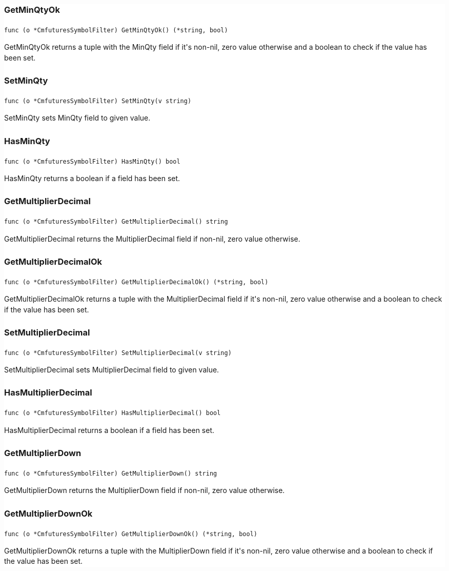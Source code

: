 ### GetMinQtyOk

`func (o *CmfuturesSymbolFilter) GetMinQtyOk() (*string, bool)`

GetMinQtyOk returns a tuple with the MinQty field if it's non-nil, zero value otherwise
and a boolean to check if the value has been set.

### SetMinQty

`func (o *CmfuturesSymbolFilter) SetMinQty(v string)`

SetMinQty sets MinQty field to given value.

### HasMinQty

`func (o *CmfuturesSymbolFilter) HasMinQty() bool`

HasMinQty returns a boolean if a field has been set.

### GetMultiplierDecimal

`func (o *CmfuturesSymbolFilter) GetMultiplierDecimal() string`

GetMultiplierDecimal returns the MultiplierDecimal field if non-nil, zero value otherwise.

### GetMultiplierDecimalOk

`func (o *CmfuturesSymbolFilter) GetMultiplierDecimalOk() (*string, bool)`

GetMultiplierDecimalOk returns a tuple with the MultiplierDecimal field if it's non-nil, zero value otherwise
and a boolean to check if the value has been set.

### SetMultiplierDecimal

`func (o *CmfuturesSymbolFilter) SetMultiplierDecimal(v string)`

SetMultiplierDecimal sets MultiplierDecimal field to given value.

### HasMultiplierDecimal

`func (o *CmfuturesSymbolFilter) HasMultiplierDecimal() bool`

HasMultiplierDecimal returns a boolean if a field has been set.

### GetMultiplierDown

`func (o *CmfuturesSymbolFilter) GetMultiplierDown() string`

GetMultiplierDown returns the MultiplierDown field if non-nil, zero value otherwise.

### GetMultiplierDownOk

`func (o *CmfuturesSymbolFilter) GetMultiplierDownOk() (*string, bool)`

GetMultiplierDownOk returns a tuple with the MultiplierDown field if it's non-nil, zero value otherwise
and a boolean to check if the value has been set.
